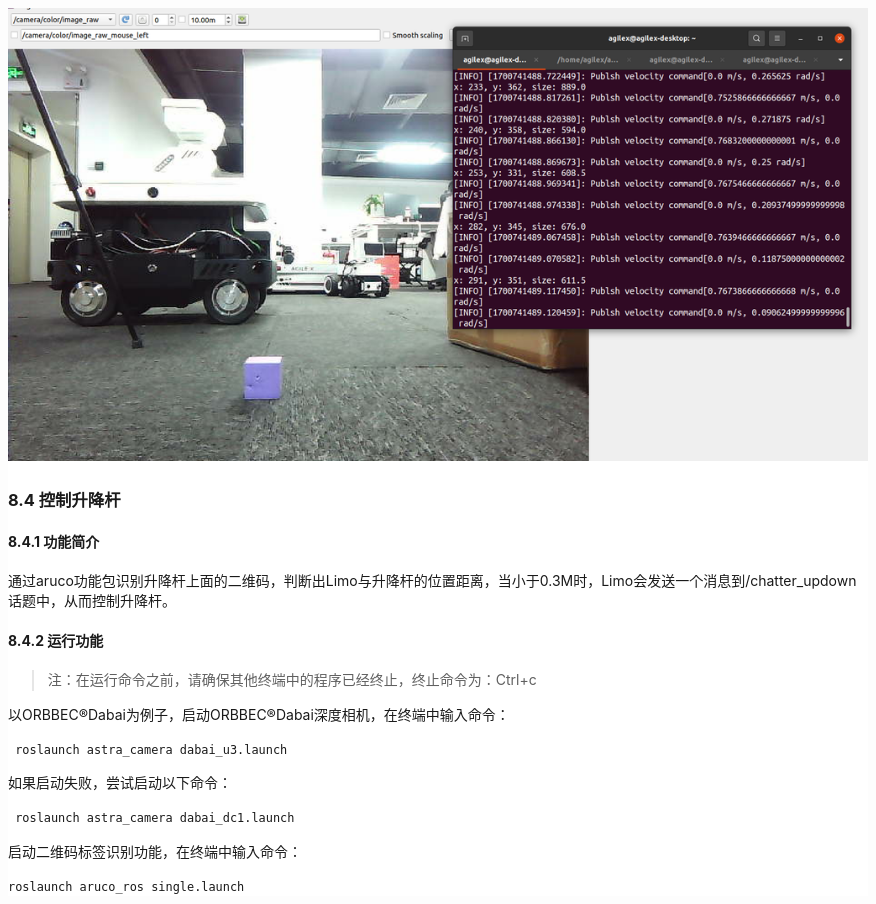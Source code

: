![](./LIMO_image/vision_2.png)

### 8.4 控制升降杆

#### 8.4.1 功能简介

通过aruco功能包识别升降杆上面的二维码，判断出Limo与升降杆的位置距离，当小于0.3M时，Limo会发送一个消息到/chatter_updown话题中，从而控制升降杆。

#### 8.4.2 运行功能

> 注：在运行命令之前，请确保其他终端中的程序已经终止，终止命令为：Ctrl+c
>

以ORBBEC®Dabai为例子，启动ORBBEC®Dabai深度相机，在终端中输入命令：

```
 roslaunch astra_camera dabai_u3.launch 
```

如果启动失败，尝试启动以下命令：

```
 roslaunch astra_camera dabai_dc1.launch 
```

启动二维码标签识别功能，在终端中输入命令：

```
roslaunch aruco_ros single.launch
```
